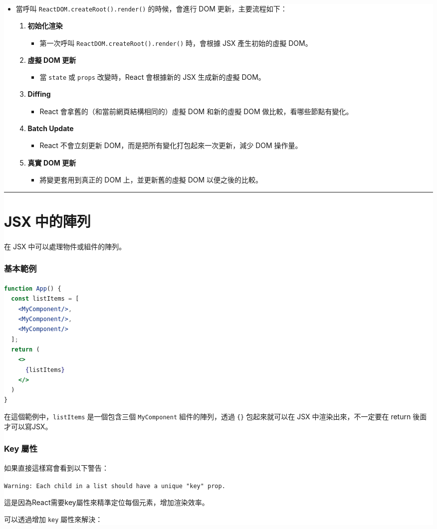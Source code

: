    * 當呼叫 `ReactDOM.createRoot().render()` 的時候，會進行 DOM 更新，主要流程如下：

     1. **初始化渲染**

        * 第一次呼叫 `ReactDOM.createRoot().render()` 時，會根據 JSX 產生初始的虛擬 DOM。
     2. **虛擬 DOM 更新**

        * 當 `state` 或 `props` 改變時，React 會根據新的 JSX 生成新的虛擬 DOM。
     3. **Diffing**

        * React 會拿舊的（和當前網頁結構相同的）虛擬 DOM 和新的虛擬 DOM 做比較，看哪些節點有變化。
     4. **Batch Update**

        * React 不會立刻更新 DOM，而是把所有變化打包起來一次更新，減少 DOM 操作量。
     5. **真實 DOM 更新**

        * 將變更套用到真正的 DOM 上，並更新舊的虛擬 DOM 以便之後的比較。



---


# JSX 中的陣列

在 JSX 中可以處理物件或組件的陣列。

### 基本範例

```jsx
function App() {
  const listItems = [
    <MyComponent/>,
    <MyComponent/>,
    <MyComponent/>
  ];
  return (
    <>
      {listItems}
    </>
  )
}
```

在這個範例中，`listItems` 是一個包含三個 `MyComponent` 組件的陣列，透過 `{}` 包起來就可以在 JSX 中渲染出來，不一定要在 return 後面才可以寫JSX。

### Key 屬性

如果直接這樣寫會看到以下警告：

```
Warning: Each child in a list should have a unique "key" prop.
```

這是因為React需要key屬性來精準定位每個元素，增加渲染效率。

可以透過增加 `key` 屬性來解決：
